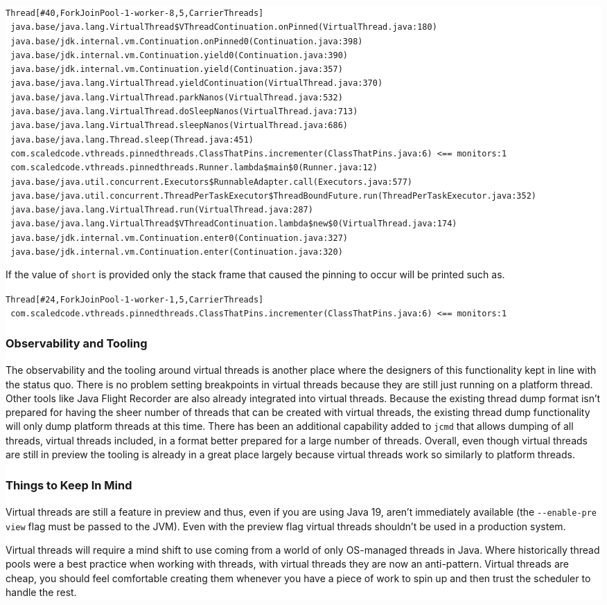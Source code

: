 ```log
Thread[#40,ForkJoinPool-1-worker-8,5,CarrierThreads]
 java.base/java.lang.VirtualThread$VThreadContinuation.onPinned(VirtualThread.java:180)
 java.base/jdk.internal.vm.Continuation.onPinned0(Continuation.java:398)
 java.base/jdk.internal.vm.Continuation.yield0(Continuation.java:390)
 java.base/jdk.internal.vm.Continuation.yield(Continuation.java:357)
 java.base/java.lang.VirtualThread.yieldContinuation(VirtualThread.java:370)
 java.base/java.lang.VirtualThread.parkNanos(VirtualThread.java:532)
 java.base/java.lang.VirtualThread.doSleepNanos(VirtualThread.java:713)
 java.base/java.lang.VirtualThread.sleepNanos(VirtualThread.java:686)
 java.base/java.lang.Thread.sleep(Thread.java:451)
 com.scaledcode.vthreads.pinnedthreads.ClassThatPins.incrementer(ClassThatPins.java:6) <== monitors:1
 com.scaledcode.vthreads.pinnedthreads.Runner.lambda$main$0(Runner.java:12)
 java.base/java.util.concurrent.Executors$RunnableAdapter.call(Executors.java:577)
 java.base/java.util.concurrent.ThreadPerTaskExecutor$ThreadBoundFuture.run(ThreadPerTaskExecutor.java:352)
 java.base/java.lang.VirtualThread.run(VirtualThread.java:287)
 java.base/java.lang.VirtualThread$VThreadContinuation.lambda$new$0(VirtualThread.java:174)
 java.base/jdk.internal.vm.Continuation.enter0(Continuation.java:327)
 java.base/jdk.internal.vm.Continuation.enter(Continuation.java:320)
```

If the value of `short` is provided only the stack frame that caused the pinning to occur will be printed such as.

```log
Thread[#24,ForkJoinPool-1-worker-1,5,CarrierThreads]
 com.scaledcode.vthreads.pinnedthreads.ClassThatPins.incrementer(ClassThatPins.java:6) <== monitors:1
```

### Observability and Tooling

The observability and the tooling around virtual threads is another place where the designers of this functionality kept in line with the status quo. There is no problem setting breakpoints in virtual threads because they are still just running on a platform thread. Other tools like Java Flight Recorder are also already integrated into virtual threads. Because the existing thread dump format isn’t prepared for having the sheer number of threads that can be created with virtual threads, the existing thread dump functionality will only dump platform threads at this time. There has been an additional capability added to `jcmd` that allows dumping of all threads, virtual threads included, in a format better prepared for a large number of threads. Overall, even though virtual threads are still in preview the tooling is already in a great place largely because virtual threads work so similarly to platform threads.

### Things to Keep In Mind

Virtual threads are still a feature in preview and thus, even if you are using Java 19, aren’t immediately available (the `--enable-preview` flag must be passed to the JVM). Even with the preview flag virtual threads shouldn’t be used in a production system.

Virtual threads will require a mind shift to use coming from a world of only OS-managed threads in Java. Where historically thread pools were a best practice when working with threads, with virtual threads they are now an anti-pattern. Virtual threads are cheap, you should feel comfortable creating them whenever you have a piece of work to spin up and then trust the scheduler to handle the rest.
